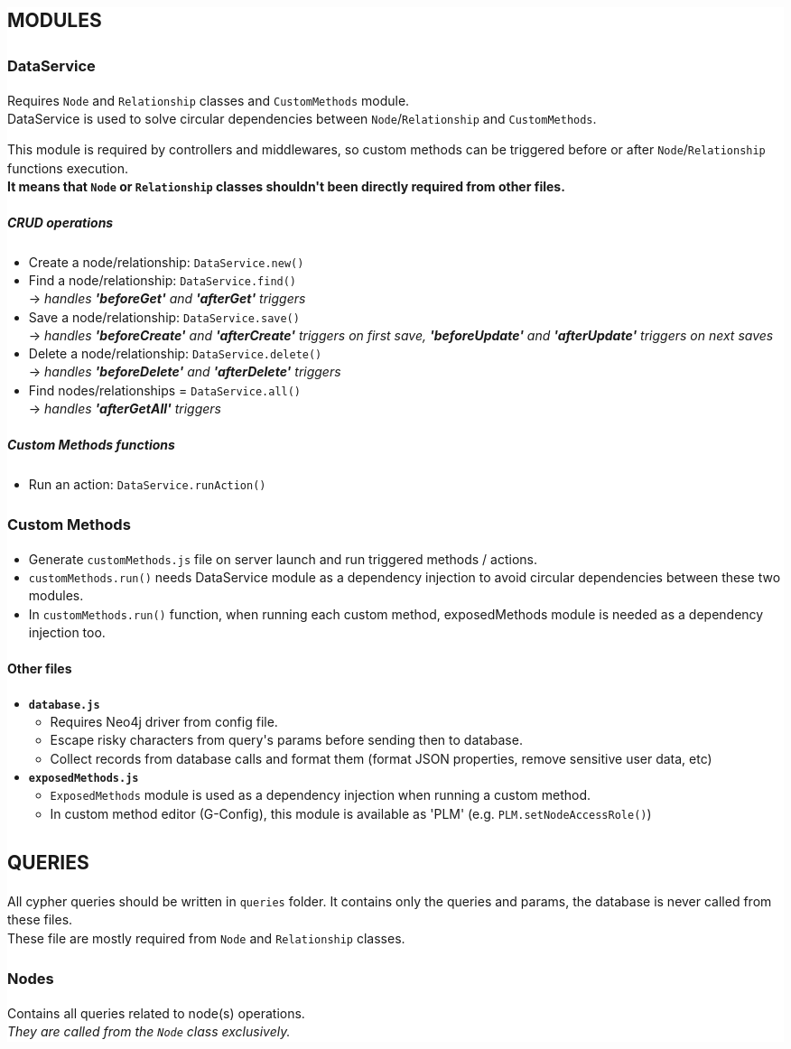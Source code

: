 ## MODULES
### DataService
Requires `Node` and `Relationship` classes and `CustomMethods` module.  
DataService is used to solve circular dependencies between `Node`/`Relationship` and `CustomMethods`.  

This module is required by controllers and middlewares, so custom methods can be triggered before or after `Node`/`Relationship` functions execution.  
**It means that `Node` or `Relationship` classes shouldn't been directly required from other files.**
##### _CRUD operations_
- Create a node/relationship: `DataService.new()`
- Find a node/relationship: `DataService.find()`  
-> _handles **'beforeGet'** and **'afterGet'** triggers_
- Save a node/relationship: `DataService.save()`  
-> _handles **'beforeCreate'** and **'afterCreate'** triggers on first save, **'beforeUpdate'** and **'afterUpdate'** triggers on next saves_
- Delete a node/relationship: `DataService.delete()`  
-> _handles **'beforeDelete'** and **'afterDelete'** triggers_
- Find nodes/relationships = `DataService.all()`  
-> _handles **'afterGetAll'** triggers_  
##### _Custom Methods functions_
- Run an action: `DataService.runAction()` 

### Custom Methods
- Generate `customMethods.js` file on server launch and run triggered methods / actions.  
- `customMethods.run()` needs DataService module as a dependency injection to avoid circular dependencies between these two modules.  
- In `customMethods.run()` function, when running each custom method, exposedMethods module is needed as a dependency injection too.

#### Other files
- **`database.js`**
  * Requires Neo4j driver from config file.  
  * Escape risky characters from query's params before sending then to database.  
  * Collect records from database calls and format them (format JSON properties, remove sensitive user data, etc)
- **`exposedMethods.js`**
  * `ExposedMethods` module is used as a dependency injection when running a custom method.  
  * In custom method editor (G-Config), this module is available as 'PLM' (e.g. `PLM.setNodeAccessRole()`)


## QUERIES
All cypher queries should be written in `queries` folder.
It contains only the queries and params, the database is never called from these files.  
These file are mostly required from `Node` and `Relationship` classes.

### Nodes
 Contains all queries related to node(s) operations.  
_They are called from the `Node` class exclusively._
